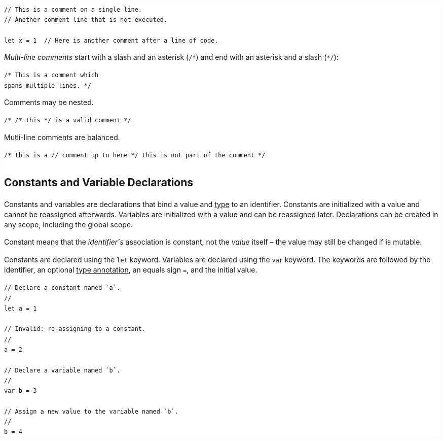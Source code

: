 ```cadence,file=single-line-comment.cdc
// This is a comment on a single line.
// Another comment line that is not executed.

let x = 1  // Here is another comment after a line of code.
```

*Multi-line comments* start with a slash and an asterisk (`/*`)
and end with an asterisk and a slash (`*/`):

```cadence,file=multi-line-comment.cdc
/* This is a comment which
spans multiple lines. */
```

Comments may be nested.

```cadence,file=nested-comment.cdc
/* /* this */ is a valid comment */
```

Mutli-line comments are balanced.

```cadence,file=invalid-nested-comment.cdc
/* this is a // comment up to here */ this is not part of the comment */
```

## Constants and Variable Declarations

Constants and variables are declarations that bind
a value and [type](#type-safety) to an identifier.
Constants are initialized with a value and cannot be reassigned afterwards.
Variables are initialized with a value and can be reassigned later.
Declarations can be created in any scope, including the global scope.

Constant means that the *identifier's* association is constant,
not the *value* itself –
the value may still be changed if is mutable.

Constants are declared using the `let` keyword. Variables are declared
using the `var` keyword.
The keywords are followed by the identifier,
an optional [type annotation](#type-annotations), an equals sign `=`,
and the initial value.

```cadence,file=constants-and-variables.cdc
// Declare a constant named `a`.
//
let a = 1

// Invalid: re-assigning to a constant.
//
a = 2

// Declare a variable named `b`.
//
var b = 3

// Assign a new value to the variable named `b`.
//
b = 4
```
